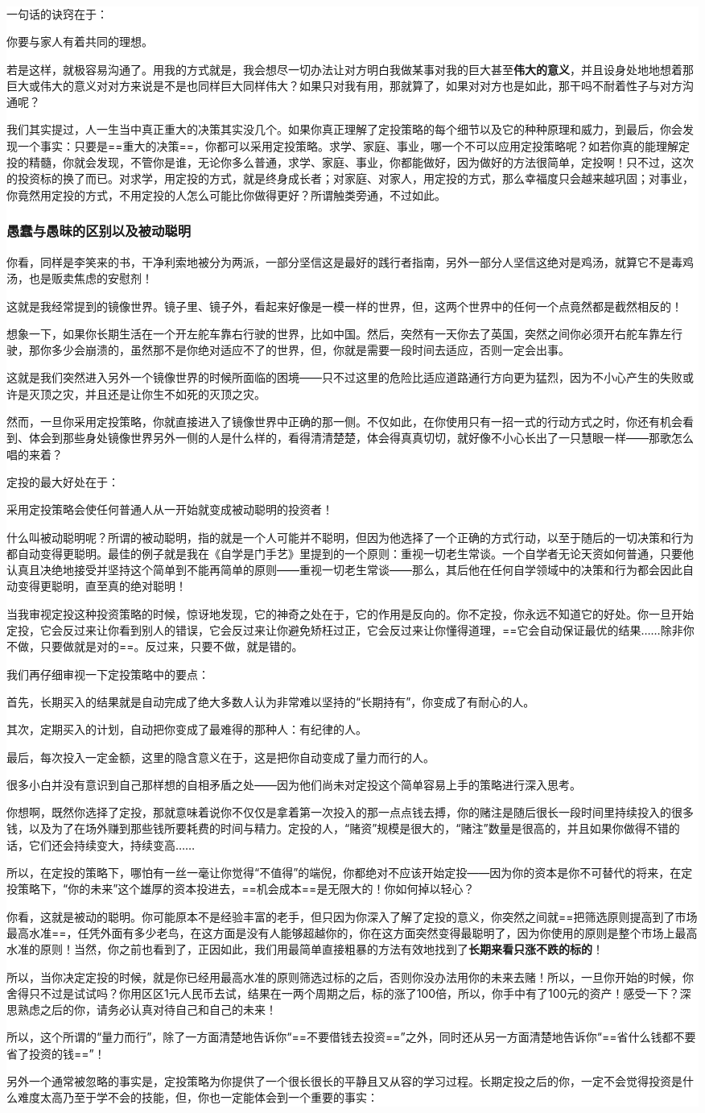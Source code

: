 一句话的诀窍在于：

你要与家人有着共同的理想。

若是这样，就极容易沟通了。用我的方式就是，我会想尽一切办法让对方明白我做某事对我的巨大甚至**伟大的意义**，并且设身处地地想着那巨大或伟大的意义对对方来说是不是也同样巨大同样伟大？如果只对我有用，那就算了，如果对对方也是如此，那干吗不耐着性子与对方沟通呢？

我们其实提过，人一生当中真正重大的决策其实没几个。如果你真正理解了定投策略的每个细节以及它的种种原理和威力，到最后，你会发现一个事实：只要是==重大的决策==，你都可以采用定投策略。求学、家庭、事业，哪一个不可以应用定投策略呢？如若你真的能理解定投的精髓，你就会发现，不管你是谁，无论你多么普通，求学、家庭、事业，你都能做好，因为做好的方法很简单，定投啊！只不过，这次的投资标的换了而已。对求学，用定投的方式，就是终身成长者；对家庭、对家人，用定投的方式，那么幸福度只会越来越巩固；对事业，你竟然用定投的方式，不用定投的人怎么可能比你做得更好？所谓触类旁通，不过如此。

### 愚蠢与愚昧的区别以及被动聪明

你看，同样是李笑来的书，干净利索地被分为两派，一部分坚信这是最好的践行者指南，另外一部分人坚信这绝对是鸡汤，就算它不是毒鸡汤，也是贩卖焦虑的安慰剂！

这就是我经常提到的镜像世界。镜子里、镜子外，看起来好像是一模一样的世界，但，这两个世界中的任何一个点竟然都是截然相反的！

想象一下，如果你长期生活在一个开左舵车靠右行驶的世界，比如中国。然后，突然有一天你去了英国，突然之间你必须开右舵车靠左行驶，那你多少会崩溃的，虽然那不是你绝对适应不了的世界，但，你就是需要一段时间去适应，否则一定会出事。

这就是我们突然进入另外一个镜像世界的时候所面临的困境——只不过这里的危险比适应道路通行方向更为猛烈，因为不小心产生的失败或许是灭顶之灾，并且还是让你生不如死的灭顶之灾。

然而，一旦你采用定投策略，你就直接进入了镜像世界中正确的那一侧。不仅如此，在你使用只有一招一式的行动方式之时，你还有机会看到、体会到那些身处镜像世界另外一侧的人是什么样的，看得清清楚楚，体会得真真切切，就好像不小心长出了一只慧眼一样——那歌怎么唱的来着？

定投的最大好处在于：

采用定投策略会使任何普通人从一开始就变成被动聪明的投资者！


什么叫被动聪明呢？所谓的被动聪明，指的就是一个人可能并不聪明，但因为他选择了一个正确的方式行动，以至于随后的一切决策和行为都自动变得更聪明。最佳的例子就是我在《自学是门手艺》里提到的一个原则：重视一切老生常谈。一个自学者无论天资如何普通，只要他认真且决绝地接受并坚持这个简单到不能再简单的原则——重视一切老生常谈——那么，其后他在任何自学领域中的决策和行为都会因此自动变得更聪明，直至真的绝对聪明！

当我审视定投这种投资策略的时候，惊讶地发现，它的神奇之处在于，它的作用是反向的。你不定投，你永远不知道它的好处。你一旦开始定投，它会反过来让你看到别人的错误，它会反过来让你避免矫枉过正，它会反过来让你懂得道理，==它会自动保证最优的结果……除非你不做，只要做就是对的==。反过来，只要不做，就是错的。

我们再仔细审视一下定投策略中的要点：

首先，长期买入的结果就是自动完成了绝大多数人认为非常难以坚持的“长期持有”​，你变成了有耐心的人。

其次，定期买入的计划，自动把你变成了最难得的那种人：有纪律的人。

最后，每次投入一定金额，这里的隐含意义在于，这是把你自动变成了量力而行的人。

很多小白并没有意识到自己那样想的自相矛盾之处——因为他们尚未对定投这个简单容易上手的策略进行深入思考。

你想啊，既然你选择了定投，那就意味着说你不仅仅是拿着第一次投入的那一点点钱去搏，你的赌注是随后很长一段时间里持续投入的很多钱，以及为了在场外赚到那些钱所要耗费的时间与精力。定投的人，​“赌资”规模是很大的，​“赌注”数量是很高的，并且如果你做得不错的话，它们还会持续变大，持续变高……

所以，在定投的策略下，哪怕有一丝一毫让你觉得“不值得”的端倪，你都绝对不应该开始定投——因为你的资本是你不可替代的将来，在定投策略下，​“你的未来”这个雄厚的资本投进去，==机会成本==是无限大的！你如何掉以轻心？

你看，这就是被动的聪明。你可能原本不是经验丰富的老手，但只因为你深入了解了定投的意义，你突然之间就==把筛选原则提高到了市场最高水准==，任凭外面有多少老鸟，在这方面是没有人能够超越你的，你在这方面突然变得最聪明了，因为你使用的原则是整个市场上最高水准的原则！当然，你之前也看到了，正因如此，我们用最简单直接粗暴的方法有效地找到了**长期来看只涨不跌的标的**！

所以，当你决定定投的时候，就是你已经用最高水准的原则筛选过标的之后，否则你没办法用你的未来去赌！所以，一旦你开始的时候，你舍得只不过是试试吗？你用区区1元人民币去试，结果在一两个周期之后，标的涨了100倍，所以，你手中有了100元的资产！感受一下？深思熟虑之后的你，请务必认真对待自己和自己的未来！

所以，这个所谓的“量力而行”​，除了一方面清楚地告诉你“==不要借钱去投资==”之外，同时还从另一方面清楚地告诉你“==省什么钱都不要省了投资的钱==”！

另外一个通常被忽略的事实是，定投策略为你提供了一个很长很长的平静且又从容的学习过程。长期定投之后的你，一定不会觉得投资是什么难度太高乃至于学不会的技能，但，你也一定能体会到一个重要的事实：
